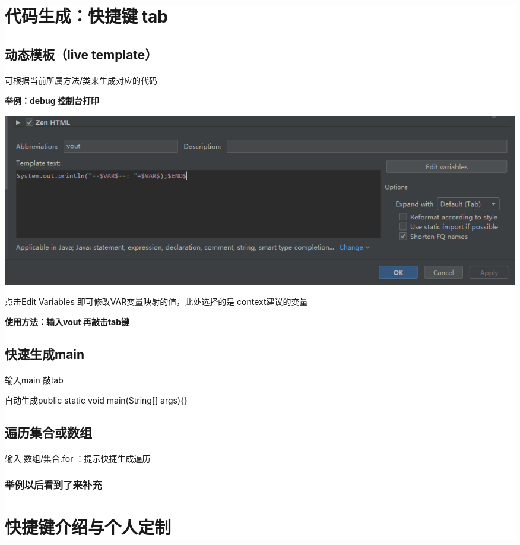 

# 代码生成：快捷键 tab

## 动态模板（live template）

可根据当前所属方法/类来生成对应的代码

**举例：debug 控制台打印**

![img](./img/live-template.png)

点击Edit Variables 即可修改VAR变量映射的值，此处选择的是 context建议的变量

**使用方法：输入vout 再敲击tab键**



## 快速生成main

输入main 敲tab

自动生成public static void main(String[] args){}





## 遍历集合或数组

输入 数组/集合.for   ：提示快捷生成遍历







### 举例以后看到了来补充

# 快捷键介绍与个人定制
